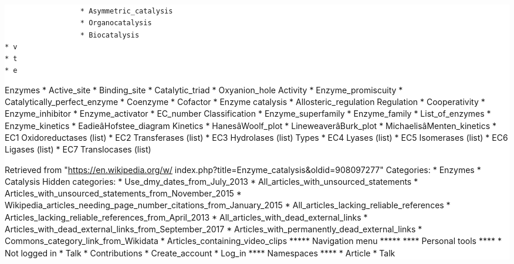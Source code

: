                       * Asymmetric_catalysis
                      * Organocatalysis
                      * Biocatalysis
    * v
    * t
    * e
Enzymes
                   * Active_site
                   * Binding_site
                   * Catalytic_triad
                   * Oxyanion_hole
Activity           * Enzyme_promiscuity
                   * Catalytically_perfect_enzyme
                   * Coenzyme
                   * Cofactor
                   * Enzyme catalysis
                   * Allosteric_regulation
Regulation         * Cooperativity
                   * Enzyme_inhibitor
                   * Enzyme_activator
                   * EC_number
Classification     * Enzyme_superfamily
                   * Enzyme_family
                   * List_of_enzymes
                   * Enzyme_kinetics
                   * EadieâHofstee_diagram
Kinetics           * HanesâWoolf_plot
                   * LineweaverâBurk_plot
                   * MichaelisâMenten_kinetics
                   * EC1 Oxidoreductases (list)
                   * EC2 Transferases (list)
                   * EC3 Hydrolases (list)
Types              * EC4 Lyases (list)
                   * EC5 Isomerases (list)
                   * EC6 Ligases (list)
                   * EC7 Translocases (list)

Retrieved from "https://en.wikipedia.org/w/
index.php?title=Enzyme_catalysis&oldid=908097277"
Categories:
    * Enzymes
    * Catalysis
Hidden categories:
    * Use_dmy_dates_from_July_2013
    * All_articles_with_unsourced_statements
    * Articles_with_unsourced_statements_from_November_2015
    * Wikipedia_articles_needing_page_number_citations_from_January_2015
    * All_articles_lacking_reliable_references
    * Articles_lacking_reliable_references_from_April_2013
    * All_articles_with_dead_external_links
    * Articles_with_dead_external_links_from_September_2017
    * Articles_with_permanently_dead_external_links
    * Commons_category_link_from_Wikidata
    * Articles_containing_video_clips
***** Navigation menu *****
**** Personal tools ****
    * Not logged in
    * Talk
    * Contributions
    * Create_account
    * Log_in
**** Namespaces ****
    * Article
    * Talk